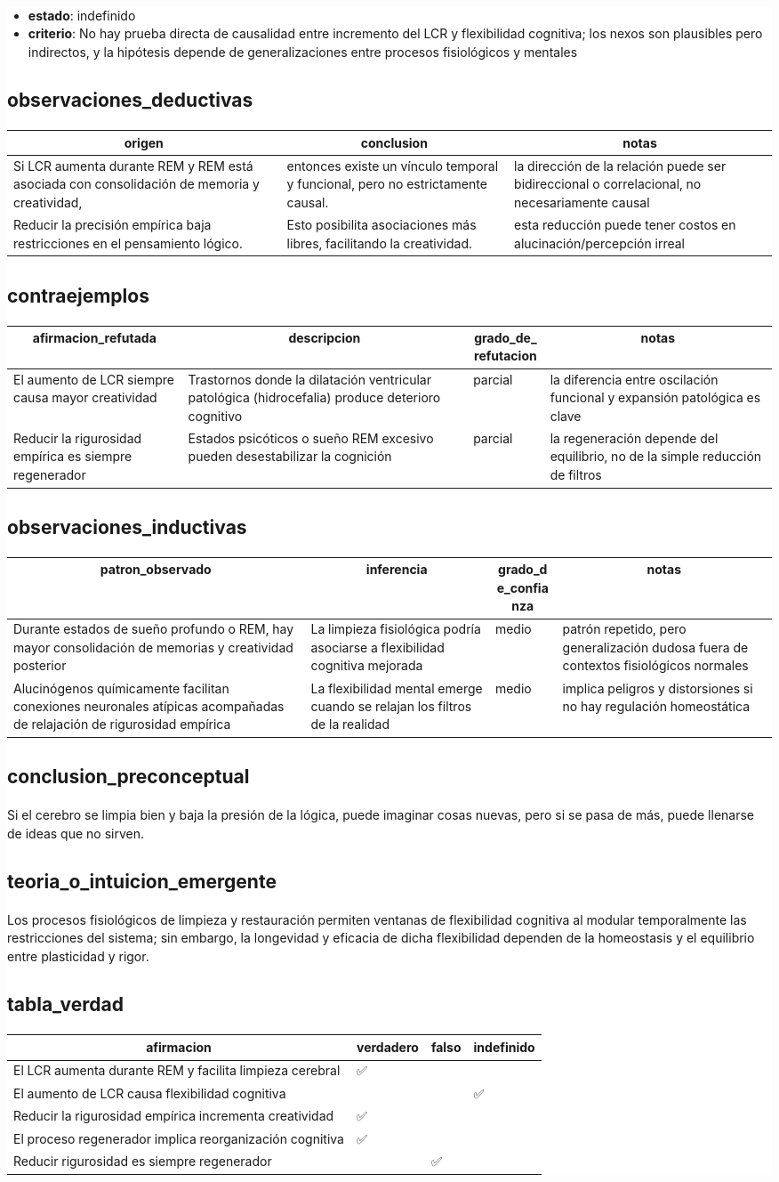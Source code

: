 - **estado**: indefinido
- **criterio**: No hay prueba directa de causalidad entre incremento del LCR y flexibilidad cognitiva; los nexos son plausibles pero indirectos, y la hipótesis depende de generalizaciones entre procesos fisiológicos y mentales

## observaciones_deductivas

| origen | conclusion | notas |
| --- | --- | --- |
| Si LCR aumenta durante REM y REM está asociada con consolidación de memoria y creatividad, | entonces existe un vínculo temporal y funcional, pero no estrictamente causal. | la dirección de la relación puede ser bidireccional o correlacional, no necesariamente causal |
| Reducir la precisión empírica baja restricciones en el pensamiento lógico. | Esto posibilita asociaciones más libres, facilitando la creatividad. | esta reducción puede tener costos en alucinación/percepción irreal |

## contraejemplos

| afirmacion_refutada | descripcion | grado_de_refutacion | notas |
| --- | --- | --- | --- |
| El aumento de LCR siempre causa mayor creatividad | Trastornos donde la dilatación ventricular patológica (hidrocefalia) produce deterioro cognitivo | parcial | la diferencia entre oscilación funcional y expansión patológica es clave |
| Reducir la rigurosidad empírica es siempre regenerador | Estados psicóticos o sueño REM excesivo pueden desestabilizar la cognición | parcial | la regeneración depende del equilibrio, no de la simple reducción de filtros |

## observaciones_inductivas

| patron_observado | inferencia | grado_de_confianza | notas |
| --- | --- | --- | --- |
| Durante estados de sueño profundo o REM, hay mayor consolidación de memorias y creatividad posterior | La limpieza fisiológica podría asociarse a flexibilidad cognitiva mejorada | medio | patrón repetido, pero generalización dudosa fuera de contextos fisiológicos normales |
| Alucinógenos químicamente facilitan conexiones neuronales atípicas acompañadas de relajación de rigurosidad empírica | La flexibilidad mental emerge cuando se relajan los filtros de la realidad | medio | implica peligros y distorsiones si no hay regulación homeostática |

## conclusion_preconceptual

Si el cerebro se limpia bien y baja la presión de la lógica, puede imaginar cosas nuevas, pero si se pasa de más, puede llenarse de ideas que no sirven.

## teoria_o_intuicion_emergente

Los procesos fisiológicos de limpieza y restauración permiten ventanas de flexibilidad cognitiva al modular temporalmente las restricciones del sistema; sin embargo, la longevidad y eficacia de dicha flexibilidad dependen de la homeostasis y el equilibrio entre plasticidad y rigor.

## tabla_verdad

| afirmacion | verdadero | falso | indefinido |
| --- | --- | --- | --- |
| El LCR aumenta durante REM y facilita limpieza cerebral | ✅ |  |  |
| El aumento de LCR causa flexibilidad cognitiva |  |  | ✅ |
| Reducir la rigurosidad empírica incrementa creatividad | ✅ |  |  |
| El proceso regenerador implica reorganización cognitiva | ✅ |  |  |
| Reducir rigurosidad es siempre regenerador |  | ✅ |  |
